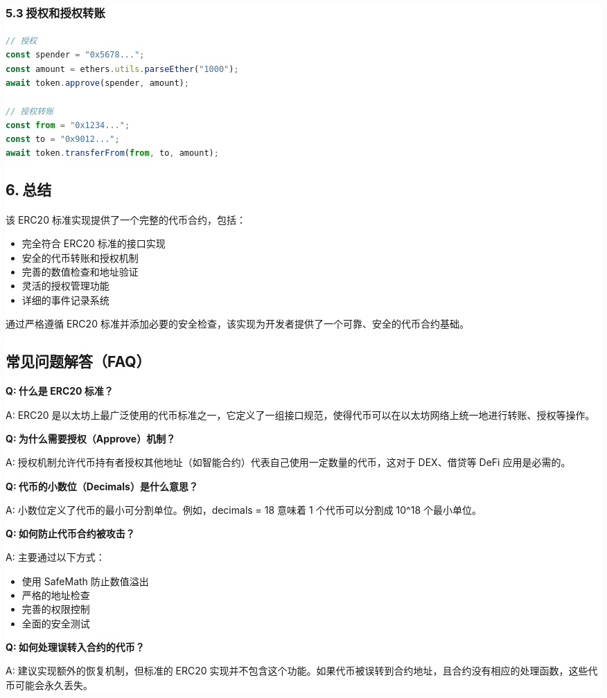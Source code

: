 ### 5.3 授权和授权转账
```javascript
// 授权
const spender = "0x5678...";
const amount = ethers.utils.parseEther("1000");
await token.approve(spender, amount);

// 授权转账
const from = "0x1234...";
const to = "0x9012...";
await token.transferFrom(from, to, amount);
```

## 6. 总结

该 ERC20 标准实现提供了一个完整的代币合约，包括：
- 完全符合 ERC20 标准的接口实现
- 安全的代币转账和授权机制
- 完善的数值检查和地址验证
- 灵活的授权管理功能
- 详细的事件记录系统

通过严格遵循 ERC20 标准并添加必要的安全检查，该实现为开发者提供了一个可靠、安全的代币合约基础。 

## 常见问题解答（FAQ）

**Q: 什么是 ERC20 标准？**

A: ERC20 是以太坊上最广泛使用的代币标准之一，它定义了一组接口规范，使得代币可以在以太坊网络上统一地进行转账、授权等操作。

**Q: 为什么需要授权（Approve）机制？**

A: 授权机制允许代币持有者授权其他地址（如智能合约）代表自己使用一定数量的代币，这对于 DEX、借贷等 DeFi 应用是必需的。

**Q: 代币的小数位（Decimals）是什么意思？**

A: 小数位定义了代币的最小可分割单位。例如，decimals = 18 意味着 1 个代币可以分割成 10^18 个最小单位。

**Q: 如何防止代币合约被攻击？**

A: 主要通过以下方式：
- 使用 SafeMath 防止数值溢出
- 严格的地址检查
- 完善的权限控制
- 全面的安全测试

**Q: 如何处理误转入合约的代币？**

A: 建议实现额外的恢复机制，但标准的 ERC20 实现并不包含这个功能。如果代币被误转到合约地址，且合约没有相应的处理函数，这些代币可能会永久丢失。 
